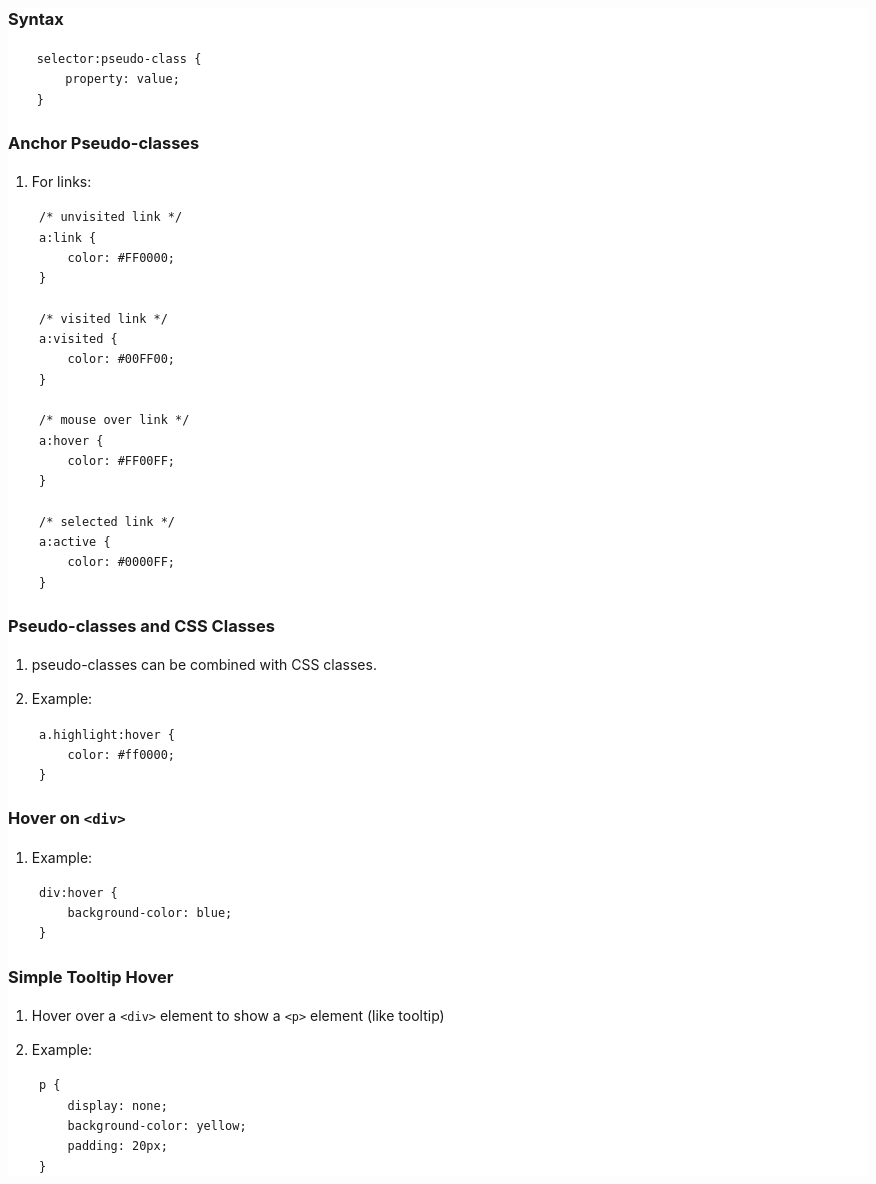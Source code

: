 ### Syntax ###

		selector:pseudo-class {
			property: value;
		}

### Anchor Pseudo-classes ###
1. For links:

		/* unvisited link */
		a:link {
			color: #FF0000;
		}

		/* visited link */
		a:visited {
			color: #00FF00;
		}

		/* mouse over link */
		a:hover {
			color: #FF00FF;
		}

		/* selected link */
		a:active {
			color: #0000FF;
		}

### Pseudo-classes and CSS Classes ###
1. pseudo-classes can be combined with CSS classes.
2. Example:

		a.highlight:hover {
			color: #ff0000;
		}

### Hover on `<div>` ###
1. Example:

		div:hover {
			background-color: blue;
		}

### Simple Tooltip Hover ###
1. Hover over a `<div>` element to show a `<p>` element (like tooltip)
2. Example:

		p {
			display: none;
			background-color: yellow;
			padding: 20px;
		}
